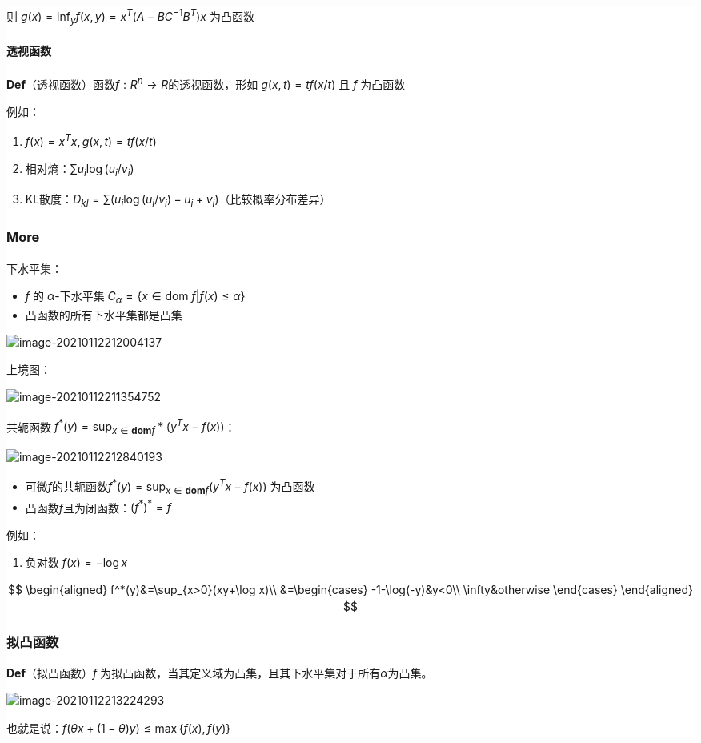 则 $g(x)=\inf_{y}f(x,y)=x^T(A-BC^{-1}B^T)x$ 为凸函数

#### 透视函数

**Def**（透视函数）函数$f:R^n\rightarrow R$的透视函数，形如 $g(x,t) = tf(x/t)$ 且 $f$ 为凸函数

例如：

1.  $f(x)=x^Tx,g(x,t)=tf(x/t)$

2. 相对熵：$\sum u_i\log (u_i/v_i)$

3. KL散度：$D_{kl}=\sum(u_i\log(u_i/v_i)-u_i+v_i)$（比较概率分布差异）

### More

下水平集：

- $f$ 的 $\alpha$-下水平集 $C_\alpha=\{x\in \mathrm {dom}~f|f(x)\le \alpha\}$
- 凸函数的所有下水平集都是凸集

![image-20210112212004137](image-20210112212004137.png)

上境图：

![image-20210112211354752](image-20210112211354752.png)

共轭函数 $\displaystyle f^*(y)=\sup_{x\in \mathbf{dom}f}*(y^Tx-f(x))$：

![image-20210112212840193](image-20210112212840193.png)

- 可微$f$的共轭函数$f^*(y)=\sup_{x\in\mathbf{dom}f}(y^Tx-f(x))$ 为凸函数
- 凸函数$f$且为闭函数：$(f^*)^*=f$

例如：

1. 负对数 $f(x)=-\log x$

$$
\begin{aligned}
f^*(y)&=\sup_{x>0}(xy+\log x)\\
&=\begin{cases}
-1-\log(-y)&y<0\\
\infty&otherwise
\end{cases}
\end{aligned}
$$



### 拟凸函数

**Def**（拟凸函数）$f$ 为拟凸函数，当其定义域为凸集，且其下水平集对于所有$\alpha$为凸集。

![image-20210112213224293](image-20210112213224293.png)

也就是说：$f(\theta x+(1-\theta)y)\le \max\{f(x),f(y)\}$

